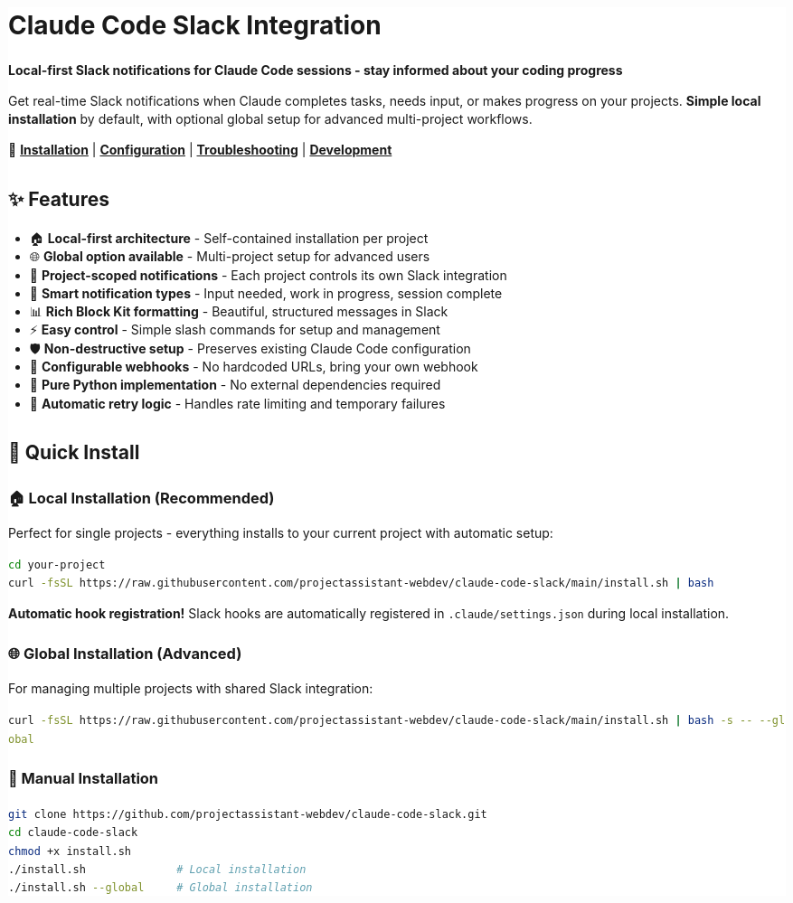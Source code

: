 # Claude Code Slack Integration

**Local-first Slack notifications for Claude Code sessions - stay informed about your coding progress**

Get real-time Slack notifications when Claude completes tasks, needs input, or makes progress on your projects. **Simple local installation** by default, with optional global setup for advanced multi-project workflows.

📖 **[Installation](docs/INSTALLATION.md)** | **[Configuration](docs/CONFIGURATION.md)** | **[Troubleshooting](docs/TROUBLESHOOTING.md)** | **[Development](docs/DEVELOPMENT.md)**

## ✨ Features

- 🏠 **Local-first architecture** - Self-contained installation per project
- 🌐 **Global option available** - Multi-project setup for advanced users
- 🎯 **Project-scoped notifications** - Each project controls its own Slack integration
- 🔔 **Smart notification types** - Input needed, work in progress, session complete
- 📊 **Rich Block Kit formatting** - Beautiful, structured messages in Slack
- ⚡ **Easy control** - Simple slash commands for setup and management
- 🛡️ **Non-destructive setup** - Preserves existing Claude Code configuration
- 🔧 **Configurable webhooks** - No hardcoded URLs, bring your own webhook
- 🐍 **Pure Python implementation** - No external dependencies required
- 🔄 **Automatic retry logic** - Handles rate limiting and temporary failures

## 🚀 Quick Install

### 🏠 Local Installation (Recommended)
Perfect for single projects - everything installs to your current project with automatic setup:

```bash
cd your-project
curl -fsSL https://raw.githubusercontent.com/projectassistant-webdev/claude-code-slack/main/install.sh | bash
```

**Automatic hook registration!** Slack hooks are automatically registered in `.claude/settings.json` during local installation.

### 🌐 Global Installation (Advanced)
For managing multiple projects with shared Slack integration:

```bash
curl -fsSL https://raw.githubusercontent.com/projectassistant-webdev/claude-code-slack/main/install.sh | bash -s -- --global
```

### 🔧 Manual Installation
```bash
git clone https://github.com/projectassistant-webdev/claude-code-slack.git
cd claude-code-slack
chmod +x install.sh
./install.sh              # Local installation
./install.sh --global     # Global installation
```
